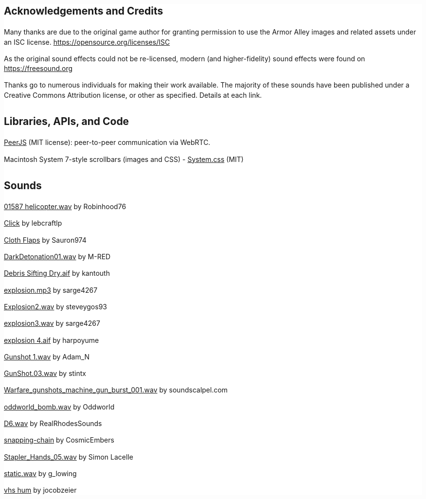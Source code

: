 
## Acknowledgements and Credits

Many thanks are due to the original game author for granting permission
to use the Armor Alley images and related assets under an ISC license.
https://opensource.org/licenses/ISC

As the original sound effects could not be re-licensed, modern
(and higher-fidelity) sound effects were found on https://freesound.org

Thanks go to numerous individuals for making their work available.
The majority of these sounds have been published under a Creative Commons
Attribution license, or other as specified. Details at each link.

## Libraries, APIs, and Code

[PeerJS](https://peerjs.com/) (MIT license): peer-to-peer communication via WebRTC.

Macintosh System 7-style scrollbars (images and CSS) - [System.css](https://github.com/sakofchit/system.css/) (MIT)

## Sounds

[01587 helicopter.wav](https://freesound.org/people/Robinhood76/sounds/94867/) by Robinhood76

[Click](https://freesound.org/people/lebcraftlp/sounds/192279/) by lebcraftlp

[Cloth Flaps](https://freesound.org/people/Sauron974/sounds/188733/) by Sauron974

[DarkDetonation01.wav](https://freesound.org/people/M-RED/sounds/183870/) by M-RED

[Debris Sifting Dry.aif](https://freesound.org/people/kantouth/sounds/115113/) by kantouth

[explosion.mp3](https://freesound.org/people/sarge4267/sounds/102719/) by sarge4267

[Explosion2.wav](https://freesound.org/people/steveygos93/sounds/80401/) by steveygos93

[explosion3.wav](https://freesound.org/people/sarge4267/sounds/102733/) by sarge4267

[explosion 4.aif](https://freesound.org/people/harpoyume/sounds/86032/) by harpoyume

[Gunshot 1.wav](https://freesound.org/people/Adam_N/sounds/164667/) by Adam_N

[GunShot.03.wav](https://freesound.org/people/stintx/sounds/107620/) by stintx

[Warfare_gunshots_machine_gun_burst_001.wav](https://freesound.org/people/soundscalpel.com/sounds/110622/) by soundscalpel.com

[oddworld_bomb.wav](https://freesound.org/people/Oddworld/sounds/75330/) by Oddworld

[D6.wav](https://freesound.org/people/RealRhodesSounds/sounds/4194/) by RealRhodesSounds

[snapping-chain](https://freesound.org/people/CosmicEmbers/sounds/161650/) by CosmicEmbers

[Stapler_Hands_05.wav](https://freesound.org/people/Simon_Lacelle/sounds/67352/) by Simon Lacelle

[static.wav](https://freesound.org/people/g_lowing/sounds/84432/) by g_lowing

[vhs hum](https://freesound.org/people/jacobzeier/sounds/166178/) by jocobzeier
